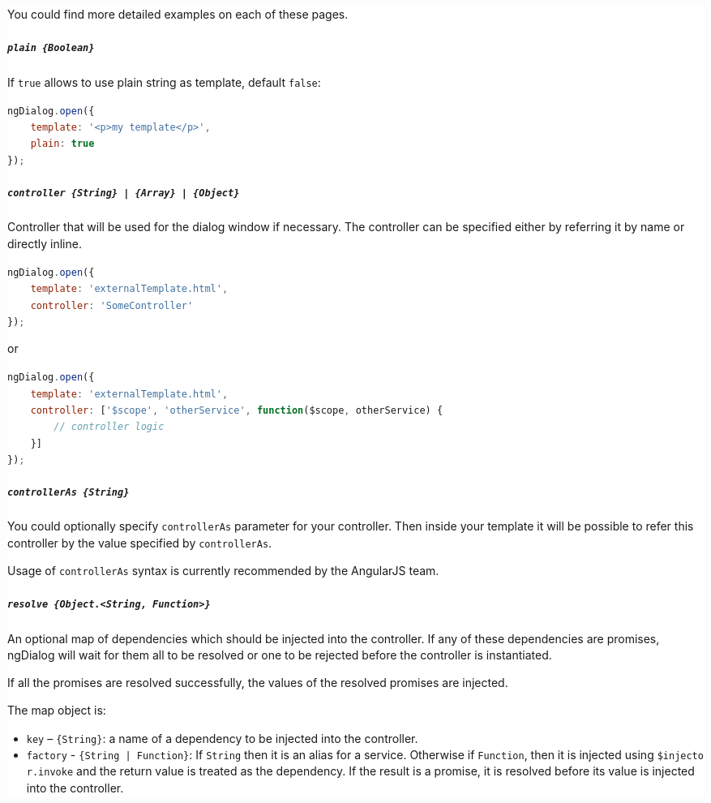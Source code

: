 You could find more detailed examples on each of these pages.

##### ``plain {Boolean}``

If ``true`` allows to use plain string as template, default ``false``:

```javascript
ngDialog.open({
    template: '<p>my template</p>',
    plain: true
});
```

##### ``controller {String} | {Array} | {Object}``

Controller that will be used for the dialog window if necessary. The controller can be specified either by referring it by name or directly inline.

```javascript
ngDialog.open({
    template: 'externalTemplate.html',
    controller: 'SomeController'
});
```

or

```javascript
ngDialog.open({
    template: 'externalTemplate.html',
    controller: ['$scope', 'otherService', function($scope, otherService) {
        // controller logic
    }]
});
```

##### ``controllerAs {String} ``

You could optionally specify `controllerAs` parameter for your controller. Then inside your template it will be possible to refer this controller by the value specified by `controllerAs`.

Usage of `controllerAs` syntax is currently recommended by the AngularJS team.

##### ``resolve {Object.<String, Function>}``

An optional map of dependencies which should be injected into the controller.
If any of these dependencies are promises, ngDialog will wait for them all to be resolved
or one to be rejected before the controller is instantiated.

If all the promises are resolved successfully, the values of the resolved promises are
injected.

The map object
is:
- `key` – `{String}`: a name of a dependency to be injected into the controller.
- `factory` - `{String | Function}`: If `String` then it is an alias for a service.
  Otherwise if `Function`, then it is injected using `$injector.invoke` and the return
  value is treated as the dependency. If the result is a promise, it is resolved
  before its value is injected into the controller.
